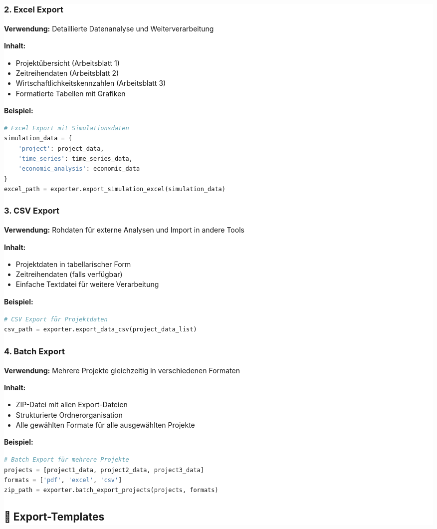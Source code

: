 ### 2. Excel Export

**Verwendung:** Detaillierte Datenanalyse und Weiterverarbeitung

**Inhalt:**
- Projektübersicht (Arbeitsblatt 1)
- Zeitreihendaten (Arbeitsblatt 2)
- Wirtschaftlichkeitskennzahlen (Arbeitsblatt 3)
- Formatierte Tabellen mit Grafiken

**Beispiel:**
```python
# Excel Export mit Simulationsdaten
simulation_data = {
    'project': project_data,
    'time_series': time_series_data,
    'economic_analysis': economic_data
}
excel_path = exporter.export_simulation_excel(simulation_data)
```

### 3. CSV Export

**Verwendung:** Rohdaten für externe Analysen und Import in andere Tools

**Inhalt:**
- Projektdaten in tabellarischer Form
- Zeitreihendaten (falls verfügbar)
- Einfache Textdatei für weitere Verarbeitung

**Beispiel:**
```python
# CSV Export für Projektdaten
csv_path = exporter.export_data_csv(project_data_list)
```

### 4. Batch Export

**Verwendung:** Mehrere Projekte gleichzeitig in verschiedenen Formaten

**Inhalt:**
- ZIP-Datei mit allen Export-Dateien
- Strukturierte Ordnerorganisation
- Alle gewählten Formate für alle ausgewählten Projekte

**Beispiel:**
```python
# Batch Export für mehrere Projekte
projects = [project1_data, project2_data, project3_data]
formats = ['pdf', 'excel', 'csv']
zip_path = exporter.batch_export_projects(projects, formats)
```

## 🎨 Export-Templates
